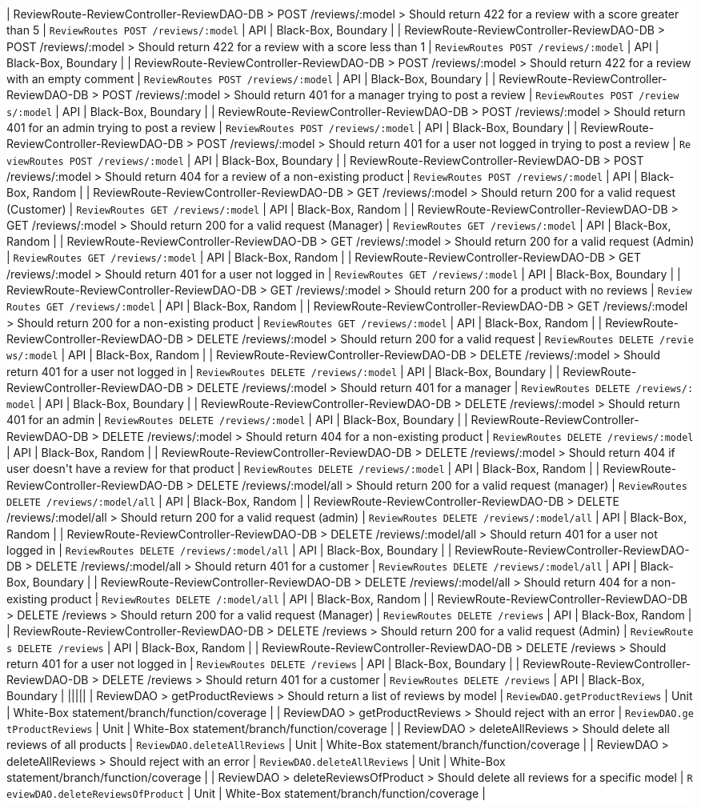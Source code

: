 | ReviewRoute-ReviewController-ReviewDAO-DB > POST /reviews/:model > Should return 422 for a review with a score greater than 5 | `ReviewRoutes POST /reviews/:model` | API | Black-Box, Boundary |
| ReviewRoute-ReviewController-ReviewDAO-DB > POST /reviews/:model > Should return 422 for a review with a score less than 1 | `ReviewRoutes POST /reviews/:model` | API | Black-Box, Boundary |
| ReviewRoute-ReviewController-ReviewDAO-DB > POST /reviews/:model > Should return 422 for a review with an empty comment | `ReviewRoutes POST /reviews/:model` | API | Black-Box, Boundary |
| ReviewRoute-ReviewController-ReviewDAO-DB > POST /reviews/:model > Should return 401 for a manager trying to post a review | `ReviewRoutes POST /reviews/:model` | API | Black-Box, Boundary |
| ReviewRoute-ReviewController-ReviewDAO-DB > POST /reviews/:model > Should return 401 for an admin trying to post a review | `ReviewRoutes POST /reviews/:model` | API | Black-Box, Boundary |
| ReviewRoute-ReviewController-ReviewDAO-DB > POST /reviews/:model > Should return 401 for a user not logged in trying to post a review | `ReviewRoutes POST /reviews/:model` | API | Black-Box, Boundary |
| ReviewRoute-ReviewController-ReviewDAO-DB > POST /reviews/:model > Should return 404 for a review of a non-existing product | `ReviewRoutes POST /reviews/:model` | API | Black-Box, Random |
| ReviewRoute-ReviewController-ReviewDAO-DB > GET /reviews/:model > Should return 200 for a valid request (Customer) | `ReviewRoutes GET /reviews/:model` | API | Black-Box, Random |
| ReviewRoute-ReviewController-ReviewDAO-DB > GET /reviews/:model > Should return 200 for a valid request (Manager) | `ReviewRoutes GET /reviews/:model` | API | Black-Box, Random |
| ReviewRoute-ReviewController-ReviewDAO-DB > GET /reviews/:model > Should return 200 for a valid request (Admin) | `ReviewRoutes GET /reviews/:model` | API | Black-Box, Random |
| ReviewRoute-ReviewController-ReviewDAO-DB > GET /reviews/:model > Should return 401 for a user not logged in | `ReviewRoutes GET /reviews/:model` | API | Black-Box, Boundary |
| ReviewRoute-ReviewController-ReviewDAO-DB > GET /reviews/:model > Should return 200 for a product with no reviews | `ReviewRoutes GET /reviews/:model` | API | Black-Box, Random |
| ReviewRoute-ReviewController-ReviewDAO-DB > GET /reviews/:model > Should return 200 for a non-existing product | `ReviewRoutes GET /reviews/:model` | API | Black-Box, Random |
| ReviewRoute-ReviewController-ReviewDAO-DB > DELETE /reviews/:model > Should return 200 for a valid request | `ReviewRoutes DELETE /reviews/:model` | API | Black-Box, Random |
| ReviewRoute-ReviewController-ReviewDAO-DB > DELETE /reviews/:model > Should return 401 for a user not logged in | `ReviewRoutes DELETE /reviews/:model` | API | Black-Box, Boundary |
| ReviewRoute-ReviewController-ReviewDAO-DB > DELETE /reviews/:model > Should return 401 for a manager | `ReviewRoutes DELETE /reviews/:model` | API | Black-Box, Boundary |
| ReviewRoute-ReviewController-ReviewDAO-DB > DELETE /reviews/:model > Should return 401 for an admin | `ReviewRoutes DELETE /reviews/:model` | API | Black-Box, Boundary |
| ReviewRoute-ReviewController-ReviewDAO-DB > DELETE /reviews/:model > Should return 404 for a non-existing product | `ReviewRoutes DELETE /reviews/:model` | API | Black-Box, Random |
| ReviewRoute-ReviewController-ReviewDAO-DB > DELETE /reviews/:model > Should return 404 if user doesn't have a review for that product | `ReviewRoutes DELETE /reviews/:model` | API | Black-Box, Random |
| ReviewRoute-ReviewController-ReviewDAO-DB > DELETE /reviews/:model/all > Should return 200 for a valid request (manager) | `ReviewRoutes DELETE /reviews/:model/all` | API | Black-Box, Random |
| ReviewRoute-ReviewController-ReviewDAO-DB > DELETE /reviews/:model/all > Should return 200 for a valid request (admin) | `ReviewRoutes DELETE /reviews/:model/all` | API | Black-Box, Random |
| ReviewRoute-ReviewController-ReviewDAO-DB > DELETE /reviews/:model/all > Should return 401 for a user not logged in | `ReviewRoutes DELETE /reviews/:model/all` | API | Black-Box, Boundary |
| ReviewRoute-ReviewController-ReviewDAO-DB > DELETE /reviews/:model/all > Should return 401 for a customer | `ReviewRoutes DELETE /reviews/:model/all` | API | Black-Box, Boundary |
| ReviewRoute-ReviewController-ReviewDAO-DB > DELETE /reviews/:model/all > Should return 404 for a non-existing product | `ReviewRoutes DELETE /:model/all` | API | Black-Box, Random |
| ReviewRoute-ReviewController-ReviewDAO-DB > DELETE /reviews > Should return 200 for a valid request (Manager) | `ReviewRoutes DELETE /reviews` | API | Black-Box, Random |
| ReviewRoute-ReviewController-ReviewDAO-DB > DELETE /reviews > Should return 200 for a valid request (Admin) | `ReviewRoutes DELETE /reviews` | API | Black-Box, Random |
| ReviewRoute-ReviewController-ReviewDAO-DB > DELETE /reviews > Should return 401 for a user not logged in | `ReviewRoutes DELETE /reviews` | API | Black-Box, Boundary |
| ReviewRoute-ReviewController-ReviewDAO-DB > DELETE /reviews > Should return 401 for a customer | `ReviewRoutes DELETE /reviews` | API | Black-Box, Boundary |
|||||
| ReviewDAO > getProductReviews > Should return a list of reviews by model | `ReviewDAO.getProductReviews` | Unit | White-Box statement/branch/function/coverage |
| ReviewDAO > getProductReviews > Should reject with an error | `ReviewDAO.getProductReviews` | Unit | White-Box statement/branch/function/coverage |
| ReviewDAO > deleteAllReviews > Should delete all reviews of all products | `ReviewDAO.deleteAllReviews` | Unit | White-Box statement/branch/function/coverage |
| ReviewDAO > deleteAllReviews > Should reject with an error | `ReviewDAO.deleteAllReviews` | Unit | White-Box statement/branch/function/coverage |
| ReviewDAO > deleteReviewsOfProduct > Should delete all reviews for a specific model | `ReviewDAO.deleteReviewsOfProduct` | Unit | White-Box statement/branch/function/coverage |